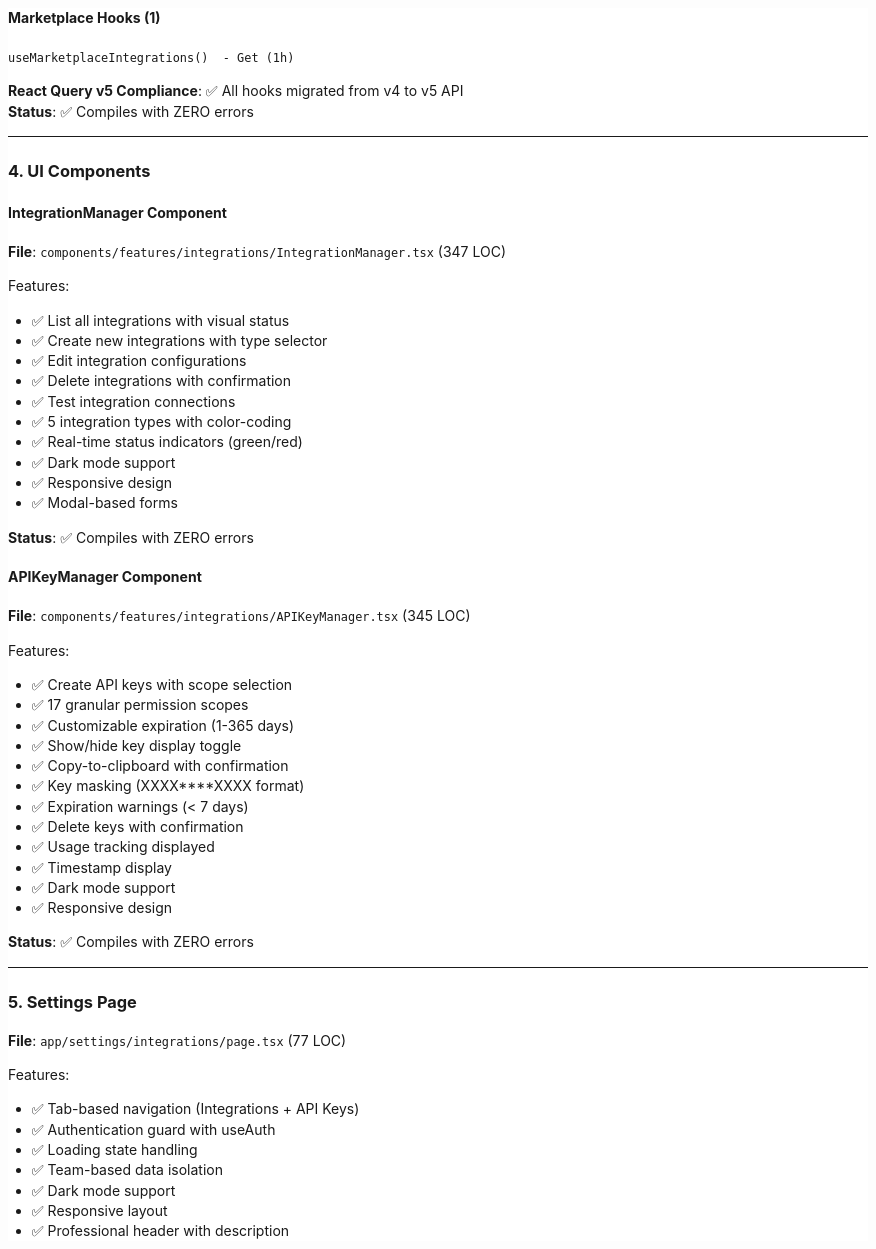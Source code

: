 #### Marketplace Hooks (1)
```
useMarketplaceIntegrations()  - Get (1h)
```

**React Query v5 Compliance**: ✅ All hooks migrated from v4 to v5 API  
**Status**: ✅ Compiles with ZERO errors

---

### 4. UI Components

#### IntegrationManager Component
**File**: `components/features/integrations/IntegrationManager.tsx` (347 LOC)

Features:
- ✅ List all integrations with visual status
- ✅ Create new integrations with type selector
- ✅ Edit integration configurations
- ✅ Delete integrations with confirmation
- ✅ Test integration connections
- ✅ 5 integration types with color-coding
- ✅ Real-time status indicators (green/red)
- ✅ Dark mode support
- ✅ Responsive design
- ✅ Modal-based forms

**Status**: ✅ Compiles with ZERO errors

#### APIKeyManager Component
**File**: `components/features/integrations/APIKeyManager.tsx` (345 LOC)

Features:
- ✅ Create API keys with scope selection
- ✅ 17 granular permission scopes
- ✅ Customizable expiration (1-365 days)
- ✅ Show/hide key display toggle
- ✅ Copy-to-clipboard with confirmation
- ✅ Key masking (XXXX****XXXX format)
- ✅ Expiration warnings (< 7 days)
- ✅ Delete keys with confirmation
- ✅ Usage tracking displayed
- ✅ Timestamp display
- ✅ Dark mode support
- ✅ Responsive design

**Status**: ✅ Compiles with ZERO errors

---

### 5. Settings Page
**File**: `app/settings/integrations/page.tsx` (77 LOC)

Features:
- ✅ Tab-based navigation (Integrations + API Keys)
- ✅ Authentication guard with useAuth
- ✅ Loading state handling
- ✅ Team-based data isolation
- ✅ Dark mode support
- ✅ Responsive layout
- ✅ Professional header with description
